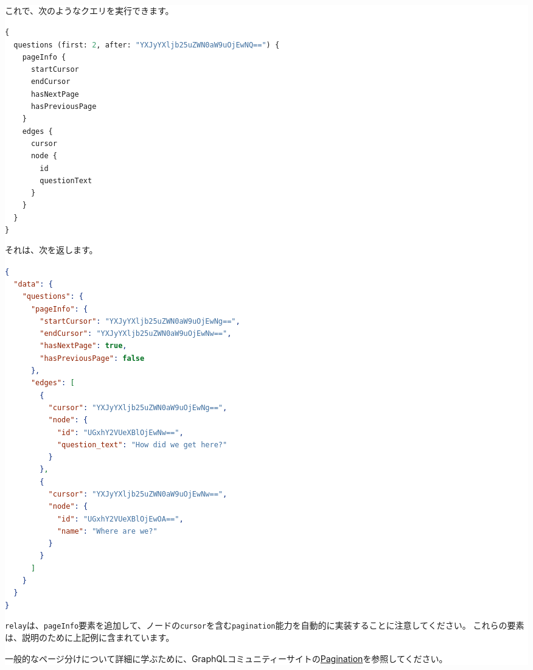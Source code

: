 これで、次のようなクエリを実行できます。

```graphql
{
  questions (first: 2, after: "YXJyYXljb25uZWN0aW9uOjEwNQ==") {
    pageInfo {
      startCursor
      endCursor
      hasNextPage
      hasPreviousPage
    }
    edges {
      cursor
      node {
        id
        questionText
      }
    }
  }
}
```

それは、次を返します。

```json
{
  "data": {
    "questions": {
      "pageInfo": {
        "startCursor": "YXJyYXljb25uZWN0aW9uOjEwNg==",
        "endCursor": "YXJyYXljb25uZWN0aW9uOjEwNw==",
        "hasNextPage": true,
        "hasPreviousPage": false
      },
      "edges": [
        {
          "cursor": "YXJyYXljb25uZWN0aW9uOjEwNg==",
          "node": {
            "id": "UGxhY2VUeXBlOjEwNw==",
            "question_text": "How did we get here?"
          }
        },
        {
          "cursor": "YXJyYXljb25uZWN0aW9uOjEwNw==",
          "node": {
            "id": "UGxhY2VUeXBlOjEwOA==",
            "name": "Where are we?"
          }
        }
      ]
    }
  }
}
```

`relay`は、`pageInfo`要素を追加して、ノードの`cursor`を含む`pagination`能力を自動的に実装することに注意してください。
これらの要素は、説明のために上記例に含まれています。

一般的なページ分けについて詳細に学ぶために、GraphQLコミュニティーサイトの[Pagination](https://graphql.org/learn/pagination/)を参照してください。
